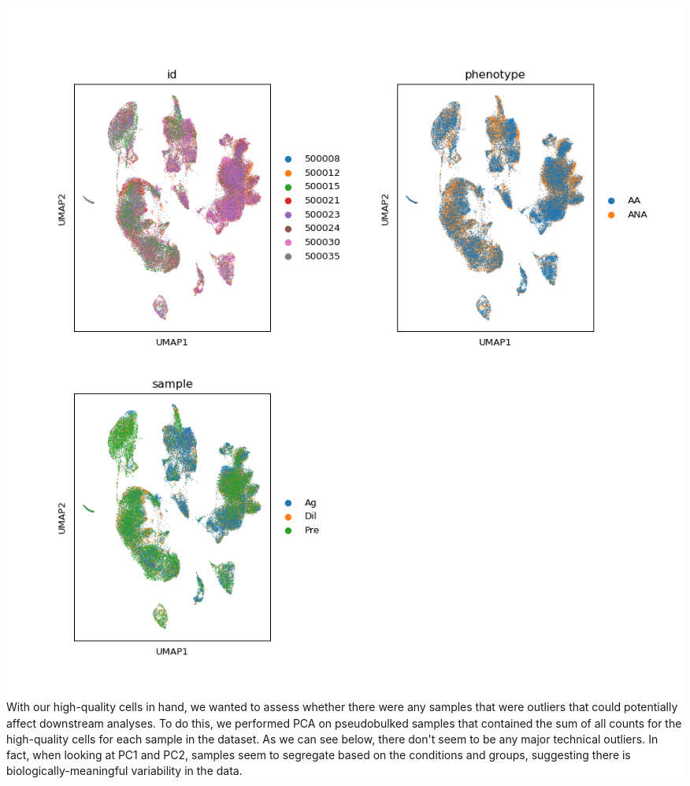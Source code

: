 <img src="figure_2_files/figure-markdown_github/umap_by_meta-7.png" width="960" />

With our high-quality cells in hand, we wanted to assess whether there were any samples that were outliers that could potentially affect downstream analyses. To do this, we performed PCA on pseudobulked samples that contained the sum of all counts for the high-quality cells for each sample in the dataset. As we can see below, there don't seem to be any major technical outliers. In fact, when looking at PC1 and PC2, samples seem to segregate based on the conditions and groups, suggesting there is biologically-meaningful variability in the data.
